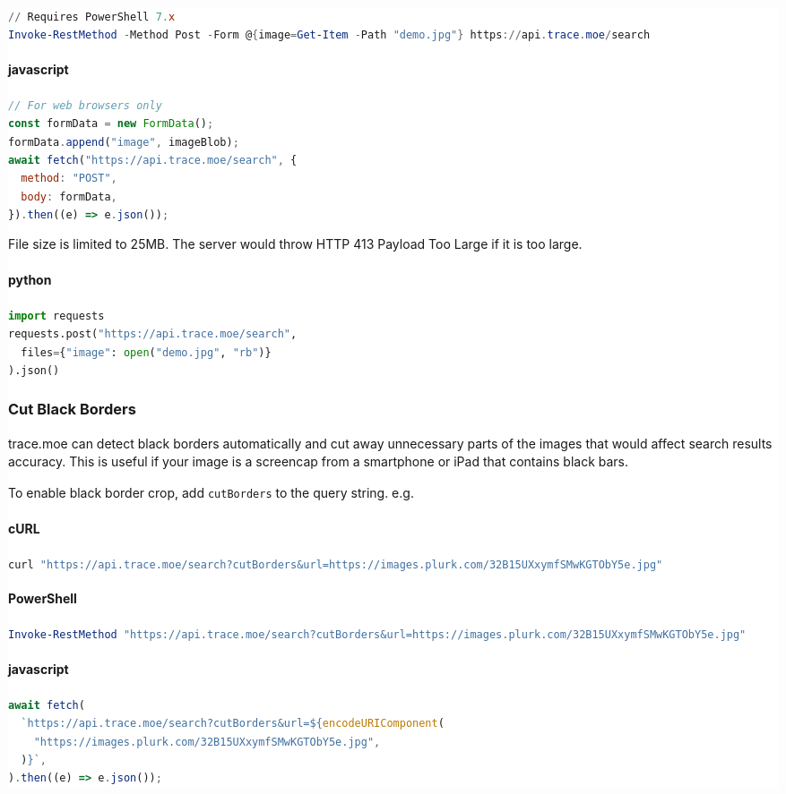 ```powershell
// Requires PowerShell 7.x
Invoke-RestMethod -Method Post -Form @{image=Get-Item -Path "demo.jpg"} https://api.trace.moe/search
```

#### **javascript**

```javascript
// For web browsers only
const formData = new FormData();
formData.append("image", imageBlob);
await fetch("https://api.trace.moe/search", {
  method: "POST",
  body: formData,
}).then((e) => e.json());
```

File size is limited to 25MB. The server would throw HTTP 413 Payload Too Large if it is too large.

#### **python**

```python
import requests
requests.post("https://api.trace.moe/search",
  files={"image": open("demo.jpg", "rb")}
).json()
```



### Cut Black Borders

trace.moe can detect black borders automatically and cut away unnecessary parts of the images that would affect search results accuracy. This is useful if your image is a screencap from a smartphone or iPad that contains black bars.

To enable black border crop, add `cutBorders` to the query string. e.g.



#### **cURL**

```bash
curl "https://api.trace.moe/search?cutBorders&url=https://images.plurk.com/32B15UXxymfSMwKGTObY5e.jpg"
```

#### **PowerShell**

```powershell
Invoke-RestMethod "https://api.trace.moe/search?cutBorders&url=https://images.plurk.com/32B15UXxymfSMwKGTObY5e.jpg"
```

#### **javascript**

```javascript
await fetch(
  `https://api.trace.moe/search?cutBorders&url=${encodeURIComponent(
    "https://images.plurk.com/32B15UXxymfSMwKGTObY5e.jpg",
  )}`,
).then((e) => e.json());
```
